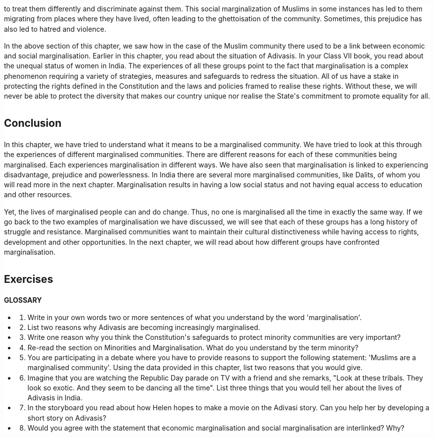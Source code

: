 to treat them differently and discriminate against them. This social marginalization of Muslims in some instances has led to them migrating from places where they have lived, often leading to the ghettoisation of the community. Sometimes, this prejudice has also led to hatred and violence.

In the above section of this chapter, we saw how in the case of the Muslim community there used to be a link between economic and social marginalisation. Earlier in this chapter, you read about the situation of Adivasis. In your Class VII book, you read about the unequal status of women in India. The experiences of all these groups point to the fact that marginalisation is a complex phenomenon requiring a variety of strategies, measures and safeguards to redress the situation. All of us have a stake in protecting the rights defined in the Constitution and the laws and policies framed to realise these rights. Without these, we will never be able to protect the diversity that makes our country unique nor realise the State's commitment to promote equality for all.

## **Conclusion**

In this chapter, we have tried to understand what it means to be a marginalised community. We have tried to look at this through the experiences of different marginalised communities. There are different reasons for each of these communities being marginalised. Each experiences marginalisation in different ways. We have also seen that marginalisation is linked to experiencing disadvantage, prejudice and powerlessness. In India there are several more marginalised communities, like Dalits, of whom you will read more in the next chapter. Marginalisation results in having a low social status and not having equal access to education and other resources.

Yet, the lives of marginalised people can and do change. Thus, no one is marginalised all the time in exactly the same way. If we go back to the two examples of marginalisation we have discussed, we will see that each of these groups has a long history of struggle and resistance. Marginalised communities want to maintain their cultural distinctiveness while having access to rights, development and other opportunities. In the next chapter, we will read about how different groups have confronted marginalisation.

## Exercises

**GLOSSARY**

- 1. Write in your own words two or more sentences of what you understand by the word 'marginalisation'.
- 2. List two reasons why Adivasis are becoming increasingly marginalised.
- 3. Write one reason why you think the Constitution's safeguards to protect minority communities are very important?
- 4. Re-read the section on Minorities and Marginalisation. What do you understand by the term minority?
- 5. You are participating in a debate where you have to provide reasons to support the following statement: 'Muslims are a marginalised community'. Using the data provided in this chapter, list two reasons that you would give.
- 6. Imagine that you are watching the Republic Day parade on TV with a friend and she remarks, "Look at these tribals. They look so exotic. And they seem to be dancing all the time". List three things that you would tell her about the lives of Adivasis in India.
- 7. In the storyboard you read about how Helen hopes to make a movie on the Adivasi story. Can you help her by developing a short story on Adivasis?
- 8. Would you agree with the statement that economic marginalisation and social marginalisation are interlinked? Why?
